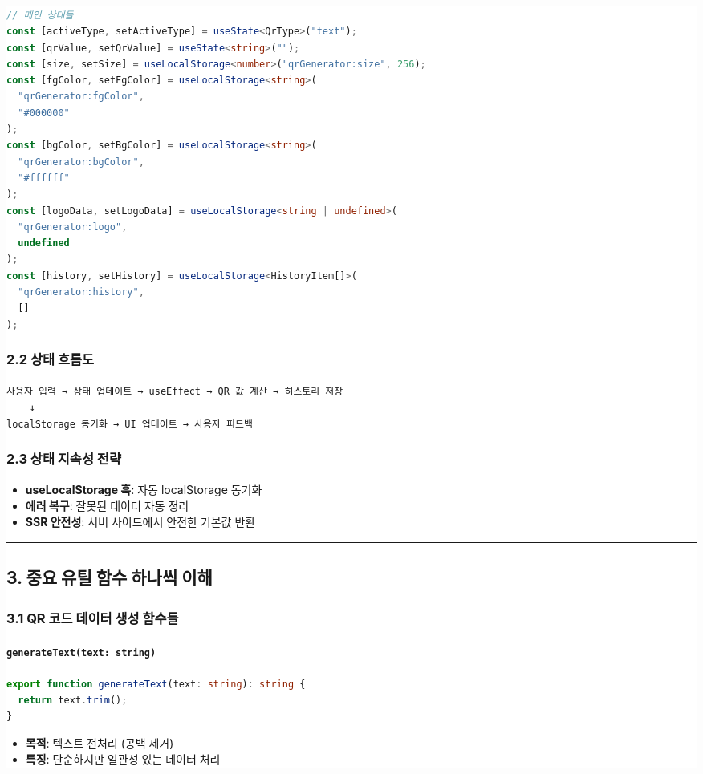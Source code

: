 ```typescript
// 메인 상태들
const [activeType, setActiveType] = useState<QrType>("text");
const [qrValue, setQrValue] = useState<string>("");
const [size, setSize] = useLocalStorage<number>("qrGenerator:size", 256);
const [fgColor, setFgColor] = useLocalStorage<string>(
  "qrGenerator:fgColor",
  "#000000"
);
const [bgColor, setBgColor] = useLocalStorage<string>(
  "qrGenerator:bgColor",
  "#ffffff"
);
const [logoData, setLogoData] = useLocalStorage<string | undefined>(
  "qrGenerator:logo",
  undefined
);
const [history, setHistory] = useLocalStorage<HistoryItem[]>(
  "qrGenerator:history",
  []
);
```

### 2.2 상태 흐름도

```
사용자 입력 → 상태 업데이트 → useEffect → QR 값 계산 → 히스토리 저장
    ↓
localStorage 동기화 → UI 업데이트 → 사용자 피드백
```

### 2.3 상태 지속성 전략

- **useLocalStorage 훅**: 자동 localStorage 동기화
- **에러 복구**: 잘못된 데이터 자동 정리
- **SSR 안전성**: 서버 사이드에서 안전한 기본값 반환

---

## 3. 중요 유틸 함수 하나씩 이해

### 3.1 QR 코드 데이터 생성 함수들

#### `generateText(text: string)`

```typescript
export function generateText(text: string): string {
  return text.trim();
}
```

- **목적**: 텍스트 전처리 (공백 제거)
- **특징**: 단순하지만 일관성 있는 데이터 처리
